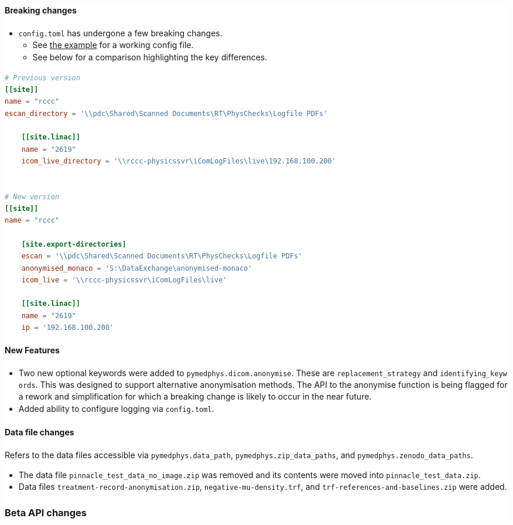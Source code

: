 #### Breaking changes

* `config.toml` has undergone a few breaking changes.
  * See [the example](https://github.com/pymedphys/pymedphys/blob/1241924d027163fccdc95750db0c984805bb83d4/site-specific/cancer-care-associates/config.toml)
    for a working config file.
  * See below for a comparison highlighting the key differences.

```toml
# Previous version
[[site]]
name = "rccc"
escan_directory = '\\pdc\Shared\Scanned Documents\RT\PhysChecks\Logfile PDFs'

    [[site.linac]]
    name = "2619"
    icom_live_directory = '\\rccc-physicssvr\iComLogFiles\live\192.168.100.200'


# New version
[[site]]
name = "rccc"

    [site.export-directories]
    escan = '\\pdc\Shared\Scanned Documents\RT\PhysChecks\Logfile PDFs'
    anonymised_monaco = 'S:\DataExchange\anonymised-monaco'
    icom_live = '\\rccc-physicssvr\iComLogFiles\live'

    [[site.linac]]
    name = "2619"
    ip = '192.168.100.200'
```

#### New Features

* Two new optional keywords were added to `pymedphys.dicom.anonymise`. These
  are `replacement_strategy` and `identifying_keywords`. This was designed to
  support alternative anonymisation methods. The API to the anonymise function
  is being flagged for a rework and simplification for which a breaking change
  is likely to occur in the near future.
* Added ability to configure logging via `config.toml`.

#### Data file changes

Refers to the data files accessible via `pymedphys.data_path`,
`pymedphys.zip_data_paths`, and `pymedphys.zenodo_data_paths`.

* The data file `pinnacle_test_data_no_image.zip` was removed and its contents
  were moved into `pinnacle_test_data.zip`.
* Data files `treatment-record-anonymisation.zip`, `negative-mu-density.trf`,
  and `trf-references-and-baselines.zip` were added.

### Beta API changes


[0.35.0]: https://github.com/pymedphys/pymedphys/compare/v0.34.0...v0.35.0
[0.34.0]: https://github.com/pymedphys/pymedphys/compare/v0.33.0...v0.34.0
[0.33.0]: https://github.com/pymedphys/pymedphys/compare/v0.32.0...v0.33.0
[0.32.0]: https://github.com/pymedphys/pymedphys/compare/v0.31.0...v0.32.0
[0.31.0]: https://github.com/pymedphys/pymedphys/compare/v0.30.0...v0.31.0
[0.30.0]: https://github.com/pymedphys/pymedphys/compare/v0.29.1...v0.30.0
[0.29.1]: https://github.com/pymedphys/pymedphys/compare/v0.29.0...v0.29.1
[0.29.0]: https://github.com/pymedphys/pymedphys/compare/v0.28.0...v0.29.0
[0.28.0]: https://github.com/pymedphys/pymedphys/compare/v0.27.0...v0.28.0
[0.27.0]: https://github.com/pymedphys/pymedphys/compare/v0.26.0...v0.27.0
[0.26.0]: https://github.com/pymedphys/pymedphys/compare/v0.25.1...v0.26.0
[0.25.1]: https://github.com/pymedphys/pymedphys/compare/v0.25.0...v0.25.1
[0.25.0]: https://github.com/pymedphys/pymedphys/compare/v0.24.3...v0.25.0
[0.24.3]: https://github.com/pymedphys/pymedphys/compare/v0.24.2...v0.24.3
[0.24.2]: https://github.com/pymedphys/pymedphys/compare/v0.24.1...v0.24.2
[0.24.1]: https://github.com/pymedphys/pymedphys/compare/v0.24.0...v0.24.1
[0.24.0]: https://github.com/pymedphys/pymedphys/compare/v0.23.0...v0.24.0
[0.23.0]: https://github.com/pymedphys/pymedphys/compare/v0.22.0...v0.23.0
[0.22.0]: https://github.com/pymedphys/pymedphys/compare/v0.21.0...v0.22.0
[0.21.0]: https://github.com/pymedphys/pymedphys/compare/v0.20.0...v0.21.0
[0.20.0]: https://github.com/pymedphys/pymedphys/compare/v0.19.0...v0.20.0
[0.19.0]: https://github.com/pymedphys/pymedphys/compare/v0.18.0...v0.19.0
[0.18.0]: https://github.com/pymedphys/pymedphys/compare/v0.17.1...v0.18.0
[0.17.1]: https://github.com/pymedphys/pymedphys/compare/v0.17.0...v0.17.1
[0.17.0]: https://github.com/pymedphys/pymedphys/compare/v0.16.3...v0.17.0
[0.16.3]: https://github.com/pymedphys/pymedphys/compare/v0.16.2...v0.16.3
[0.16.2]: https://github.com/pymedphys/pymedphys/compare/v0.16.1...v0.16.2
[0.16.1]: https://github.com/pymedphys/pymedphys/compare/v0.16.0...v0.16.1
[0.16.0]: https://github.com/pymedphys/pymedphys/compare/v0.15.0...v0.16.0
[0.15.0]: https://github.com/pymedphys/pymedphys/compare/v0.14.3...v0.15.0
[0.14.3]: https://github.com/pymedphys/pymedphys/compare/v0.14.2...v0.14.3
[0.14.2]: https://github.com/pymedphys/pymedphys/compare/v0.14.1...v0.14.2
[0.14.1]: https://github.com/pymedphys/pymedphys/compare/v0.14.0...v0.14.1
[0.14.0]: https://github.com/pymedphys/pymedphys/compare/v0.13.2...v0.14.0
[0.13.2]: https://github.com/pymedphys/pymedphys/compare/v0.13.1...v0.13.2
[0.13.1]: https://github.com/pymedphys/pymedphys/compare/v0.13.0...v0.13.1
[0.13.0]: https://github.com/pymedphys/pymedphys/compare/v0.12.2...v0.13.0
[0.12.2]: https://github.com/pymedphys/pymedphys/compare/v0.12.1...v0.12.2
[0.12.1]: https://github.com/pymedphys/pymedphys/compare/v0.12.0...v0.12.1
[0.12.0]: https://github.com/pymedphys/pymedphys/compare/v0.11.0...v0.12.0
[0.11.0]: https://github.com/pymedphys/pymedphys/compare/v0.10.0...v0.11.0
[0.10.0]: https://github.com/pymedphys/pymedphys/compare/v0.9.0...v0.10.0
[0.9.0]: https://github.com/pymedphys/pymedphys/compare/v0.8.4...v0.9.0
[0.8.4]: https://github.com/pymedphys/pymedphys/compare/v0.8.3...v0.8.4
[0.8.3]: https://github.com/pymedphys/pymedphys/compare/v0.8.2...v0.8.3
[0.8.2]: https://github.com/pymedphys/pymedphys/compare/v0.8.1...v0.8.2
[0.8.1]: https://github.com/pymedphys/pymedphys/compare/v0.8.0...v0.8.1
[0.8.0]: https://github.com/pymedphys/pymedphys/compare/v0.7.2...v0.8.0
[0.7.2]: https://github.com/pymedphys/pymedphys/compare/v0.7.1...v0.7.2
[0.7.1]: https://github.com/pymedphys/pymedphys/compare/v0.7.0...v0.7.1
[0.7.0]: https://github.com/pymedphys/pymedphys/compare/v0.6.0...v0.7.0
[0.6.0]: https://github.com/pymedphys/pymedphys/compare/v0.5.1...v0.6.0
[0.5.1]: https://github.com/pymedphys/pymedphys/compare/v0.4.3...v0.5.1